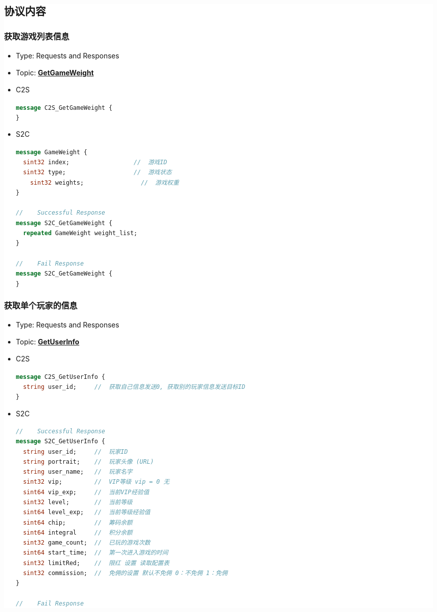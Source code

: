 

## 协议内容

### 获取游戏列表信息

- Type: Requests and Responses

- Topic: **<u>GetGameWeight</u>**

- C2S

  ```protobuf
  message C2S_GetGameWeight {
  }
  ```
- S2C  

  ```protobuf
  message GameWeight {      
  	sint32 index;                  //  游戏ID      
  	sint32 type;                   //  游戏状态 
      sint32 weights;                //  游戏权重  
  }  
  
  //    Successful Response  
  message S2C_GetGameWeight {    
  	repeated GameWeight weight_list;  
  }
  
  //    Fail Response  
  message S2C_GetGameWeight {
  }
  ```

### 获取单个玩家的信息

- Type: Requests and Responses
+ Topic: **<u>GetUserInfo</u>**

+ C2S

  ```protobuf
  message C2S_GetUserInfo {
  	string user_id;		//	获取自己信息发送0, 获取别的玩家信息发送目标ID
  }
  ```

+ S2C

  ```protobuf
  //	Successful Response
  message S2C_GetUserInfo {
  	string user_id;		//	玩家ID
  	string portrait;	//	玩家头像 (URL)
  	string user_name;	//	玩家名字
  	sint32 vip;         //	VIP等级 vip = 0 无
  	sint64 vip_exp;		//	当前VIP经验值
  	sint32 level;		//	当前等级
  	sint64 level_exp;	//	当前等级经验值
  	sint64 chip;		//	筹码余额 
  	sint64 integral		//	积分余额
  	sint32 game_count;	//	已玩的游戏次数
  	sint64 start_time;	//	第一次进入游戏的时间
  	sint32 limitRed;	//	限红 设置 读取配置表
  	sint32 commission;	//  免佣的设置 默认不免佣 0：不免佣 1：免佣
  }
  
  //	Fail Response
  ```